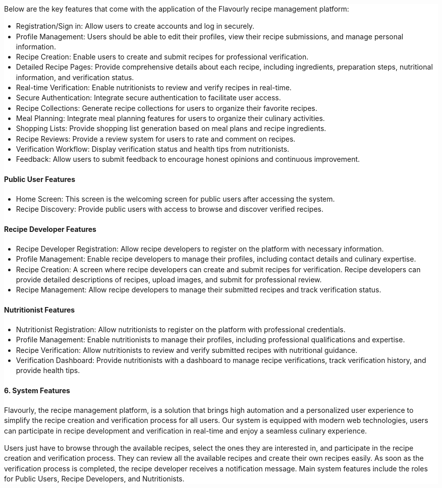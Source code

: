 Below are the key features that come with the application of the Flavourly recipe management platform:

- Registration/Sign in: Allow users to create accounts and log in securely.
- Profile Management: Users should be able to edit their profiles, view their recipe submissions, and manage personal information.
- Recipe Creation: Enable users to create and submit recipes for professional verification.
- Detailed Recipe Pages: Provide comprehensive details about each recipe, including ingredients, preparation steps, nutritional information, and verification status.
- Real-time Verification: Enable nutritionists to review and verify recipes in real-time.
- Secure Authentication: Integrate secure authentication to facilitate user access.
- Recipe Collections: Generate recipe collections for users to organize their favorite recipes.
- Meal Planning: Integrate meal planning features for users to organize their culinary activities.
- Shopping Lists: Provide shopping list generation based on meal plans and recipe ingredients.
- Recipe Reviews: Provide a review system for users to rate and comment on recipes.
- Verification Workflow: Display verification status and health tips from nutritionists.
- Feedback: Allow users to submit feedback to encourage honest opinions and continuous improvement.

#### Public User Features

- Home Screen: This screen is the welcoming screen for public users after accessing the system.
- Recipe Discovery: Provide public users with access to browse and discover verified recipes.

#### <a name="_bookmark10"></a>Recipe Developer Features

- Recipe Developer Registration: Allow recipe developers to register on the platform with necessary information.
- Profile Management: Enable recipe developers to manage their profiles, including contact details and culinary expertise.
- Recipe Creation: A screen where recipe developers can create and submit recipes for verification. Recipe developers can provide detailed descriptions of recipes, upload images, and submit for professional review.
- Recipe Management: Allow recipe developers to manage their submitted recipes and track verification status.

#### Nutritionist Features

- Nutritionist Registration: Allow nutritionists to register on the platform with professional credentials.
- Profile Management: Enable nutritionists to manage their profiles, including professional qualifications and expertise.
- Recipe Verification: Allow nutritionists to review and verify submitted recipes with nutritional guidance.
- Verification Dashboard: Provide nutritionists with a dashboard to manage recipe verifications, track verification history, and provide health tips.

#### 6. <a name="_bookmark9"></a>System Features

Flavourly, the recipe management platform, is a solution that brings high automation and a personalized user experience to simplify the recipe creation and verification process for all users. Our system is equipped with modern web technologies, users can participate in recipe development and verification in real-time and enjoy a seamless culinary experience.

Users just have to browse through the available recipes, select the ones they are interested in, and participate in the recipe creation and verification process. They can review all the available recipes and create their own recipes easily. As soon as the verification process is completed, the recipe developer receives a notification message. Main system features include the roles for Public Users, Recipe Developers, and Nutritionists.
